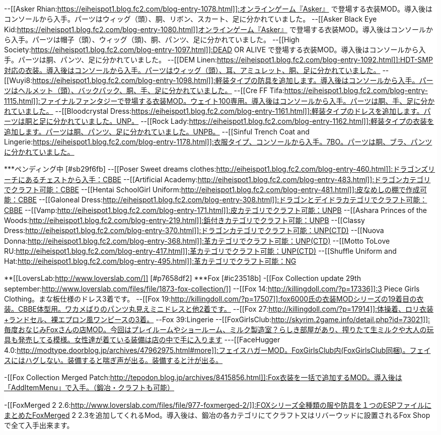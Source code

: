 --[[Asker Rhian:https://eiheispot1.blog.fc2.com/blog-entry-1078.html]]:オンラインゲーム『Asker』 で登場する衣装MOD。導入後はコンソールから入手。パーツはウィッグ（頭）、胴、リボン、スカート、足に分かれていました。
--[[Asker Black Eye Kid:https://eiheispot1.blog.fc2.com/blog-entry-1080.html]]オンラインゲーム『Asker』 で登場する衣装MOD。導入後はコンソールから入手。パーツは帽子（頭）、ウィッグ（頭)、胴、パンツ、足に分かれていました。
--[[High Society:https://eiheispot1.blog.fc2.com/blog-entry-1097.html]]:DEAD OR ALIVE で登場する衣装MOD。導入後はコンソールから入手。パーツは胴、パンツ、足に分かれていました。
--[[DEM Linen:https://eiheispot1.blog.fc2.com/blog-entry-1092.html]]:HDT-SMP対応の衣装。導入後はコンソールから入手。パーツはウィッグ（頭）、耳、アミュレット、胴、足に分かれていました。
--[[Wuyi8:https://eiheispot1.blog.fc2.com/blog-entry-1098.html]]:軽装タイプの防具を追加します。導入後はコンソールから入手。パーツはヘルメット（頭）、バックパック、胴、手、足に分かれていました。
--[[Cre FF Tifa:https://eiheispot1.blog.fc2.com/blog-entry-1115.html]]:ファイナルファンタジーで登場する衣装MOD。ウェイト100専用。導入後はコンソールから入手。パーツは胴、手、足に分かれていました。
--[[Bloodcrystal Dress:https://eiheispot1.blog.fc2.com/blog-entry-1161.html]]:軽装タイプのドレスを追加します。パーツは胴と足に分かれていました。UNP。
--[[Rock Lady:https://eiheispot1.blog.fc2.com/blog-entry-1162.html]]:軽装タイプの衣装を追加します。パーツは胴、パンツ、足に分かれていました。UNPB。
--[[Sinful Trench Coat and Lingerie:https://eiheispot1.blog.fc2.com/blog-entry-1178.html]]:衣服タイプ、コンソールから入手。7BO。パーツは胴、ブラ、パンツに分かれていました。


***ペンディング中 [#sb29f6fb]
--[[Poser Sweet dreams clothes:http://eiheispot1.blog.fc2.com/blog-entry-460.html]]:ドラゴンズリーチにあるチェストから入手：CBBE
--[[Artificial Academy:http://eiheispot1.blog.fc2.com/blog-entry-483.html]]:ドラゴンカテゴリでクラフト可能：CBBE
--[[Hentai SchoolGirl Uniform:http://eiheispot1.blog.fc2.com/blog-entry-481.html]]:皮なめしの棚で作成可能：CBBE
--[[Galoneal Dress:http://eiheispot1.blog.fc2.com/blog-entry-308.html]]:ドラゴンとデイドラカテゴリでクラフト可能：CBBE
--[[Vamp:http://eiheispot1.blog.fc2.com/blog-entry-171.html]]:皮カテゴリでクラフト可能：UNPB
--[[Ashara Princes of the Woods:http://eiheispot1.blog.fc2.com/blog-entry-219.html]]:鋲付きカテゴリでクラフト可能：UNPB
--[[Classy Dress:http://eiheispot1.blog.fc2.com/blog-entry-370.html]]:ドラゴンカテゴリでクラフト可能：UNP(CTD)
--[[Nuova Donna:http://eiheispot1.blog.fc2.com/blog-entry-368.html]]:革カテゴリでクラフト可能：UNP(CTD)
--[[Motto ToLove RU:http://eiheispot1.blog.fc2.com/blog-entry-417.html]]:革カテゴリでクラフト可能：UNP(CTD)
--[[Shuffle Uniform and Hat:http://eiheispot1.blog.fc2.com/blog-entry-495.html]]:革カテゴリでクラフト可能：NG


**[[LoversLab:http://www.loverslab.com/]] [#p7658df2]
***Fox [#ic23518b]
-[[Fox Collection update 29th september:http://www.loverslab.com/files/file/1873-fox-collection/]]
--[[Fox 14:http://killingdoll.com/?p=17336]]:3 Piece Girls Clothing。まな板仕様のドレス3着です。
--[[Fox 19:http://killingdoll.com/?p=17507]]:fox6000氏の衣装MODシリーズの19着目の衣装。CBBE体型用。ワカメばりのパンツ丸見えミニドレスと他2着です。
--[[Fox 27:http://killingdoll.com/?p=17914]]:体操着、ロリ衣装+ランドセル、裸エプロン風ワンピースの3着。
--Fox 39:Lingerie
--[[FoxGirlsClub:http://skyrim.2game.info/detail.php?id=73021]]:毎度おなじみFoxさんの店MOD。今回はプレイルームやショールーム、ミルク製造室？らしき部屋があり、搾りたて生ミルクや大人の玩具も発売してる模様。女性達が着ている装備は店の中で手に入ります
---[[FaceHugger 4.0:http://modtype.doorblog.jp/archives/47962975.html#more]]:フェイスハガーMOD。FoxGirlsClub内(FoxGirlsClub同梱)。フェイスにはハグしない。装備すると喘ぎ声が出る。装備すると汁が出る。

-[[Fox Collection Merged Patch:http://tepodon.blog.jp/archives/8415856.html]]:Fox衣装を一括で追加するMOD。導入後は「AddItemMenu」で入手。（鍛冶・クラフトも可能）

-[[FoxMerged 2 2.6:http://www.loverslab.com/files/file/977-foxmerged-2/]]:FOXシリーズ全種類の服や防具を１つのESPファイルにまとめたFoxMerged 2 2.3を追加してくれるMod。導入後は、鍛冶の各カテゴリにてクラフト又はリバーウッドに設置されるFox Shopで全て入手出来ます。
